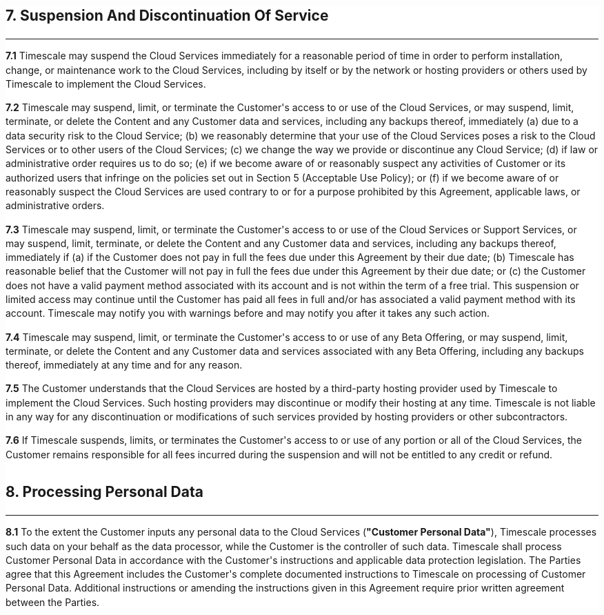 ## 7. Suspension And Discontinuation Of Service
-----------------------------------------------------------------------------------------------------------------------------------------------------------

**7.1** Timescale may suspend the Cloud Services immediately for a reasonable period of time in order to perform installation, change, or maintenance work to the Cloud Services, including by itself or by the network or hosting providers or others used by Timescale to implement the Cloud Services.

**7.2** Timescale may suspend, limit, or terminate the Customer's access to or use of the Cloud Services, or may suspend, limit, terminate, or delete the Content and any Customer data and services, including any backups thereof, immediately (a) due to a data security risk to the Cloud Service; (b) we reasonably determine that your use of the Cloud Services poses a risk to the Cloud Services or to other users of the Cloud Services; (c) we change the way we provide or discontinue any Cloud Service; (d) if law or administrative order requires us to do so; (e) if we become aware of or reasonably suspect any activities of Customer or its authorized users that infringe on the policies set out in Section 5 (Acceptable Use Policy); or (f) if we become aware of or reasonably suspect the Cloud Services are used contrary to or for a purpose prohibited by this Agreement, applicable laws, or administrative orders.

**7.3** Timescale may suspend, limit, or terminate the Customer's access to or use of the Cloud Services or Support Services, or may suspend, limit, terminate, or delete the Content and any Customer data and services, including any backups thereof, immediately if (a) if the Customer does not pay in full the fees due under this Agreement by their due date; (b) Timescale has reasonable belief that the Customer will not pay in full the fees due under this Agreement by their due date; or (c) the Customer does not have a valid payment method associated with its account and is not within the term of a free trial. This suspension or limited access may continue until the Customer has paid all fees in full and/or has associated a valid payment method with its account. Timescale may notify you with warnings before and may notify you after it takes any such action.

**7.4** Timescale may suspend, limit, or terminate the Customer's access to or use of any Beta Offering, or may suspend, limit, terminate, or delete the Content and any Customer data and services associated with any Beta Offering, including any backups thereof, immediately at any time and for any reason.

**7.5** The Customer understands that the Cloud Services are hosted by a third-party hosting provider used by Timescale to implement the Cloud Services. Such hosting providers may discontinue or modify their hosting at any time. Timescale is not liable in any way for any discontinuation or modifications of such services provided by hosting providers or other subcontractors.

**7.6** If Timescale suspends, limits, or terminates the Customer's access to or use of any portion or all of the Cloud Services, the Customer remains responsible for all fees incurred during the suspension and will not be entitled to any credit or refund.

## 8. Processing Personal Data
-------------------------------------------------------------------------------------------------------------------------

**8.1** To the extent the Customer inputs any personal data to the Cloud Services (**"Customer Personal Data"**), Timescale processes such data on your behalf as the data processor, while the Customer is the controller of such data. Timescale shall process Customer Personal Data in accordance with the Customer's instructions and applicable data protection legislation. The Parties agree that this Agreement includes the Customer's complete documented instructions to Timescale on processing of Customer Personal Data. Additional instructions or amending the instructions given in this Agreement require prior written agreement between the Parties.
